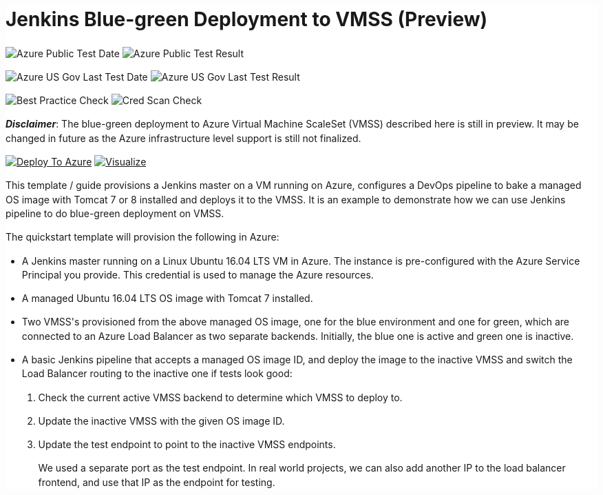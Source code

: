 # Jenkins Blue-green Deployment to VMSS (Preview)

![Azure Public Test Date](https://azurequickstartsservice.blob.core.windows.net/badges/301-jenkins-vmss-blue-green/PublicLastTestDate.svg)
![Azure Public Test Result](https://azurequickstartsservice.blob.core.windows.net/badges/301-jenkins-vmss-blue-green/PublicDeployment.svg)

![Azure US Gov Last Test Date](https://azurequickstartsservice.blob.core.windows.net/badges/301-jenkins-vmss-blue-green/FairfaxLastTestDate.svg)
![Azure US Gov Last Test Result](https://azurequickstartsservice.blob.core.windows.net/badges/301-jenkins-vmss-blue-green/FairfaxDeployment.svg)

![Best Practice Check](https://azurequickstartsservice.blob.core.windows.net/badges/301-jenkins-vmss-blue-green/BestPracticeResult.svg)
![Cred Scan Check](https://azurequickstartsservice.blob.core.windows.net/badges/301-jenkins-vmss-blue-green/CredScanResult.svg)

**_Disclaimer_**: The blue-green deployment to Azure Virtual Machine ScaleSet
(VMSS) described here is still in preview. It may be changed in future as the
Azure infrastructure level support is still not finalized.

[![Deploy To Azure](https://raw.githubusercontent.com/Azure/azure-quickstart-templates/master/1-CONTRIBUTION-GUIDE/images/deploytoazure.svg?sanitize=true)]("https://portal.azure.com/#create/Microsoft.Template/uri/https%3A%2F%2Fraw.githubusercontent.com%2FAzure%2Fazure-quickstart-templates%2Fmaster%2F301-jenkins-vmss-blue-green%2Fazuredeploy.json")
[![Visualize](https://raw.githubusercontent.com/Azure/azure-quickstart-templates/master/1-CONTRIBUTION-GUIDE/images/visualizebutton.svg?sanitize=true)]("http://armviz.io/#/?load=https%3A%2F%2Fraw.githubusercontent.com%2FAzure%2Fazure-quickstart-templates%2Fmaster%2F301-jenkins-vmss-blue-green%2Fazuredeploy.json")

This template / guide provisions a Jenkins master on a VM running on Azure,
configures a DevOps pipeline to bake a managed OS image with Tomcat 7 or 8
installed and deploys it to the VMSS. It is an example to demonstrate how we can
use Jenkins pipeline to do blue-green deployment on VMSS.

The quickstart template will provision the following in Azure:

- A Jenkins master running on a Linux Ubuntu 16.04 LTS VM in Azure. The instance
  is pre-configured with the Azure Service Principal you provide. This
  credential is used to manage the Azure resources.

- A managed Ubuntu 16.04 LTS OS image with Tomcat 7 installed.

- Two VMSS's provisioned from the above managed OS image, one for the blue
  environment and one for green, which are connected to an Azure Load Balancer
  as two separate backends. Initially, the blue one is active and green one is
  inactive.

- A basic Jenkins pipeline that accepts a managed OS image ID, and deploy the
  image to the inactive VMSS and switch the Load Balancer routing to the
  inactive one if tests look good:

  1.  Check the current active VMSS backend to determine which VMSS to deploy
      to.
  1.  Update the inactive VMSS with the given OS image ID.
  1.  Update the test endpoint to point to the inactive VMSS endpoints.

      We used a separate port as the test endpoint. In real world projects, we
      can also add another IP to the load balancer frontend, and use that IP as
      the endpoint for testing.
